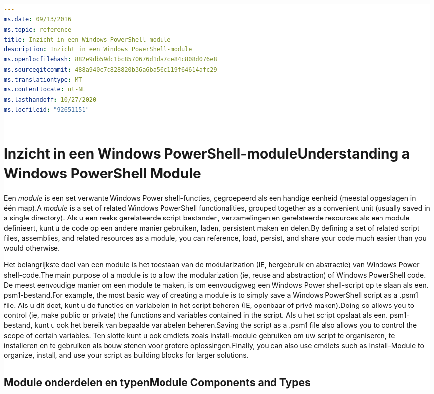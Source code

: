 ```yaml
---
ms.date: 09/13/2016
ms.topic: reference
title: Inzicht in een Windows PowerShell-module
description: Inzicht in een Windows PowerShell-module
ms.openlocfilehash: 882e9db59dc1bc8570676d1da7ce84c808d076e8
ms.sourcegitcommit: 488a940c7c828820b36a6ba56c119f64614afc29
ms.translationtype: MT
ms.contentlocale: nl-NL
ms.lasthandoff: 10/27/2020
ms.locfileid: "92651151"
---
```

# <a name="understanding-a-windows-powershell-module"></a><span data-ttu-id="06d94-103">Inzicht in een Windows PowerShell-module</span><span class="sxs-lookup"><span data-stu-id="06d94-103">Understanding a Windows PowerShell Module</span></span>

<span data-ttu-id="06d94-104">Een *module* is een set verwante Windows Power shell-functies, gegroepeerd als een handige eenheid (meestal opgeslagen in één map).</span><span class="sxs-lookup"><span data-stu-id="06d94-104">A *module* is a set of related Windows PowerShell functionalities, grouped together as a convenient unit (usually saved in a single directory).</span></span> <span data-ttu-id="06d94-105">Als u een reeks gerelateerde script bestanden, verzamelingen en gerelateerde resources als een module definieert, kunt u de code op een andere manier gebruiken, laden, persistent maken en delen.</span><span class="sxs-lookup"><span data-stu-id="06d94-105">By defining a set of related script files, assemblies, and related resources as a module, you can reference, load, persist, and share your code much easier than you would otherwise.</span></span>

<span data-ttu-id="06d94-106">Het belangrijkste doel van een module is het toestaan van de modularization (IE, hergebruik en abstractie) van Windows Power shell-code.</span><span class="sxs-lookup"><span data-stu-id="06d94-106">The main purpose of a module is to allow the modularization (ie, reuse and abstraction) of Windows PowerShell code.</span></span> <span data-ttu-id="06d94-107">De meest eenvoudige manier om een module te maken, is om eenvoudigweg een Windows Power shell-script op te slaan als een. psm1-bestand.</span><span class="sxs-lookup"><span data-stu-id="06d94-107">For example, the most basic way of creating a module is to simply save a Windows PowerShell script as a .psm1 file.</span></span> <span data-ttu-id="06d94-108">Als u dit doet, kunt u de functies en variabelen in het script beheren (IE, openbaar of privé maken).</span><span class="sxs-lookup"><span data-stu-id="06d94-108">Doing so allows you to control (ie, make public or private) the functions and variables contained in the script.</span></span> <span data-ttu-id="06d94-109">Als u het script opslaat als een. psm1-bestand, kunt u ook het bereik van bepaalde variabelen beheren.</span><span class="sxs-lookup"><span data-stu-id="06d94-109">Saving the script as a .psm1 file also allows you to control the scope of certain variables.</span></span> <span data-ttu-id="06d94-110">Ten slotte kunt u ook cmdlets zoals [install-module](/powershell/module/PowershellGet/Install-Module) gebruiken om uw script te organiseren, te installeren en te gebruiken als bouw stenen voor grotere oplossingen.</span><span class="sxs-lookup"><span data-stu-id="06d94-110">Finally, you can also use cmdlets such as [Install-Module](/powershell/module/PowershellGet/Install-Module) to organize, install, and use your script as building blocks for larger solutions.</span></span>

## <a name="module-components-and-types"></a><span data-ttu-id="06d94-111">Module onderdelen en typen</span><span class="sxs-lookup"><span data-stu-id="06d94-111">Module Components and Types</span></span>
